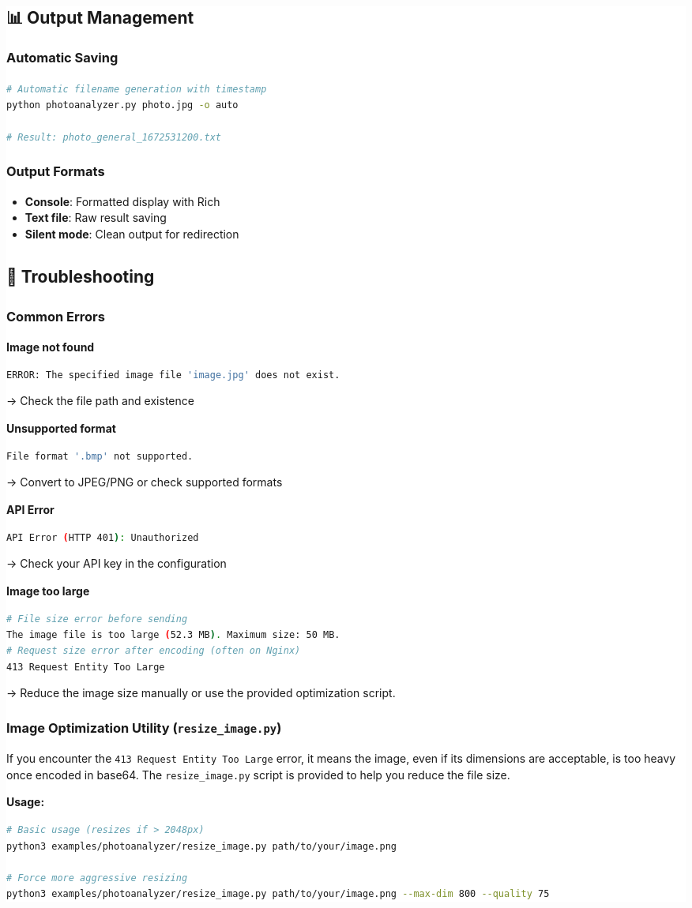 ## 📊 Output Management

### Automatic Saving
```bash
# Automatic filename generation with timestamp
python photoanalyzer.py photo.jpg -o auto

# Result: photo_general_1672531200.txt
```

### Output Formats
- **Console**: Formatted display with Rich
- **Text file**: Raw result saving
- **Silent mode**: Clean output for redirection

## 🐛 Troubleshooting

### Common Errors

**Image not found**
```bash
ERROR: The specified image file 'image.jpg' does not exist.
```
→ Check the file path and existence

**Unsupported format**
```bash
File format '.bmp' not supported.
```
→ Convert to JPEG/PNG or check supported formats

**API Error**
```bash
API Error (HTTP 401): Unauthorized
```
→ Check your API key in the configuration

**Image too large**
```bash
# File size error before sending
The image file is too large (52.3 MB). Maximum size: 50 MB.
# Request size error after encoding (often on Nginx)
413 Request Entity Too Large
```
→ Reduce the image size manually or use the provided optimization script.

### Image Optimization Utility (`resize_image.py`)

If you encounter the `413 Request Entity Too Large` error, it means the image, even if its dimensions are acceptable, is too heavy once encoded in base64. The `resize_image.py` script is provided to help you reduce the file size.

**Usage:**
```bash
# Basic usage (resizes if > 2048px)
python3 examples/photoanalyzer/resize_image.py path/to/your/image.png

# Force more aggressive resizing
python3 examples/photoanalyzer/resize_image.py path/to/your/image.png --max-dim 800 --quality 75
```
